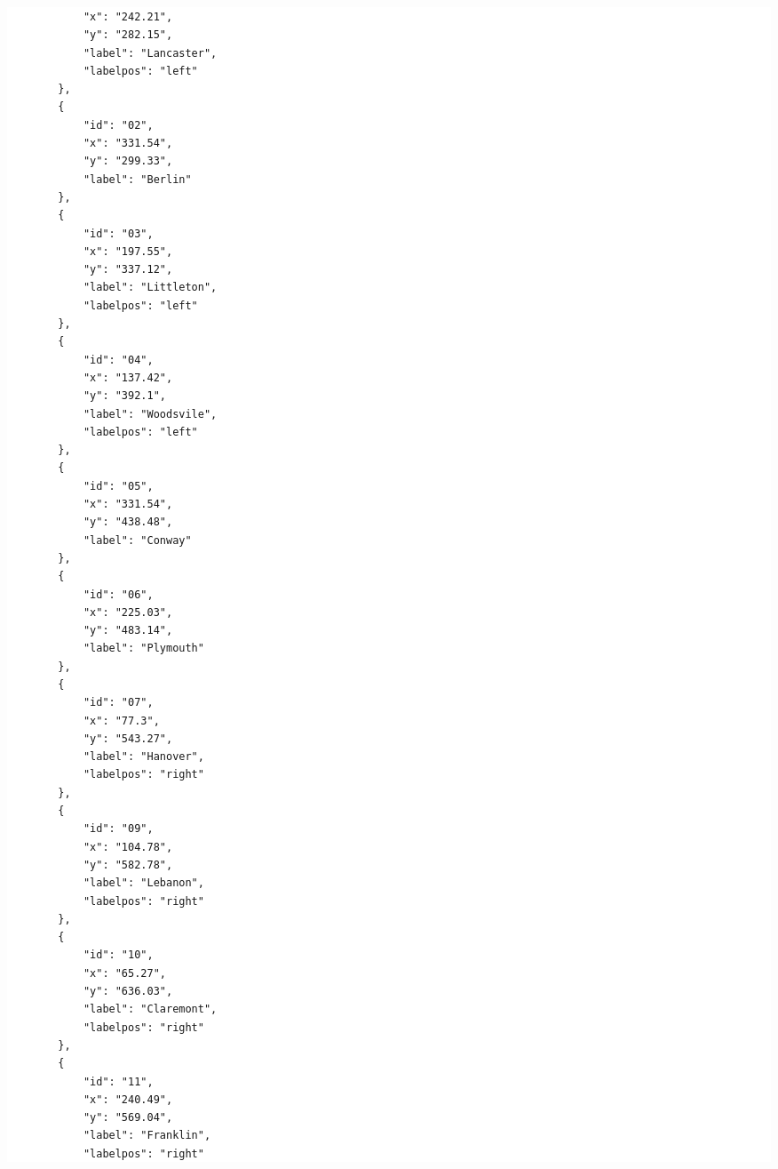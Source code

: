                 "x": "242.21",
                "y": "282.15",
                "label": "Lancaster",
                "labelpos": "left"
            },
            {
                "id": "02",
                "x": "331.54",
                "y": "299.33",
                "label": "Berlin"
            },
            {
                "id": "03",
                "x": "197.55",
                "y": "337.12",
                "label": "Littleton",
                "labelpos": "left"
            },
            {
                "id": "04",
                "x": "137.42",
                "y": "392.1",
                "label": "Woodsvile",
                "labelpos": "left"
            },
            {
                "id": "05",
                "x": "331.54",
                "y": "438.48",
                "label": "Conway"
            },
            {
                "id": "06",
                "x": "225.03",
                "y": "483.14",
                "label": "Plymouth"
            },
            {
                "id": "07",
                "x": "77.3",
                "y": "543.27",
                "label": "Hanover",
                "labelpos": "right"
            },
            {
                "id": "09",
                "x": "104.78",
                "y": "582.78",
                "label": "Lebanon",
                "labelpos": "right"
            },
            {
                "id": "10",
                "x": "65.27",
                "y": "636.03",
                "label": "Claremont",
                "labelpos": "right"
            },
            {
                "id": "11",
                "x": "240.49",
                "y": "569.04",
                "label": "Franklin",
                "labelpos": "right"